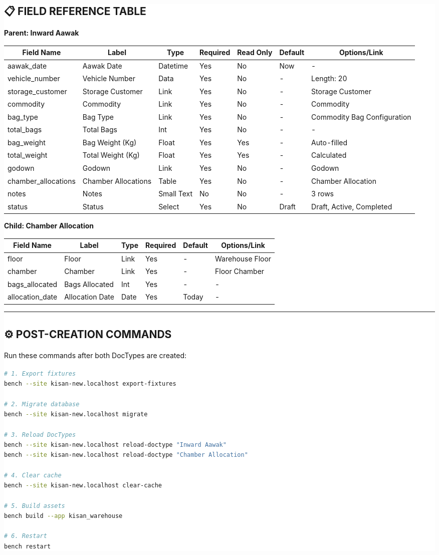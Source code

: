 
## 📋 FIELD REFERENCE TABLE

**Parent: Inward Aawak**

| Field Name | Label | Type | Required | Read Only | Default | Options/Link |
|------------|-------|------|----------|-----------|---------|--------------|
| aawak_date | Aawak Date | Datetime | Yes | No | Now | - |
| vehicle_number | Vehicle Number | Data | Yes | No | - | Length: 20 |
| storage_customer | Storage Customer | Link | Yes | No | - | Storage Customer |
| commodity | Commodity | Link | Yes | No | - | Commodity |
| bag_type | Bag Type | Link | Yes | No | - | Commodity Bag Configuration |
| total_bags | Total Bags | Int | Yes | No | - | - |
| bag_weight | Bag Weight (Kg) | Float | Yes | Yes | - | Auto-filled |
| total_weight | Total Weight (Kg) | Float | Yes | Yes | - | Calculated |
| godown | Godown | Link | Yes | No | - | Godown |
| chamber_allocations | Chamber Allocations | Table | Yes | No | - | Chamber Allocation |
| notes | Notes | Small Text | No | No | - | 3 rows |
| status | Status | Select | Yes | No | Draft | Draft, Active, Completed |

**Child: Chamber Allocation**

| Field Name | Label | Type | Required | Default | Options/Link |
|------------|-------|------|----------|---------|--------------|
| floor | Floor | Link | Yes | - | Warehouse Floor |
| chamber | Chamber | Link | Yes | - | Floor Chamber |
| bags_allocated | Bags Allocated | Int | Yes | - | - |
| allocation_date | Allocation Date | Date | Yes | Today | - |

---

## ⚙️ POST-CREATION COMMANDS

Run these commands after both DocTypes are created:

```bash
# 1. Export fixtures
bench --site kisan-new.localhost export-fixtures

# 2. Migrate database
bench --site kisan-new.localhost migrate

# 3. Reload DocTypes
bench --site kisan-new.localhost reload-doctype "Inward Aawak"
bench --site kisan-new.localhost reload-doctype "Chamber Allocation"

# 4. Clear cache
bench --site kisan-new.localhost clear-cache

# 5. Build assets
bench build --app kisan_warehouse

# 6. Restart
bench restart
```